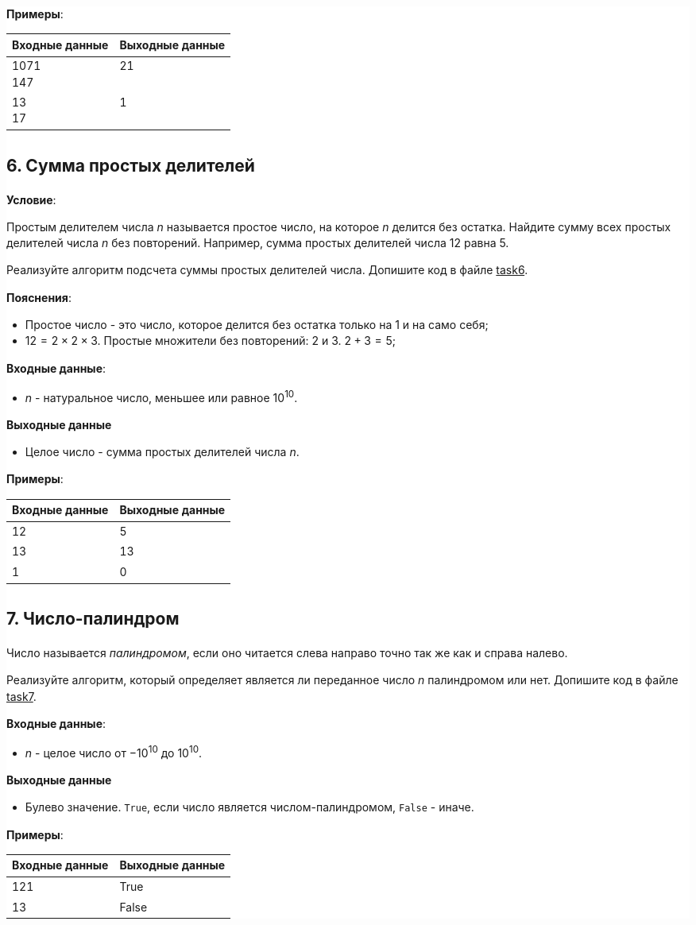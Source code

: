 **Примеры**:

| Входные данные | Выходные данные |
|---|---|
| 1071<br>147| 21 |
| 13<br>17 | 1 |

## 6. Сумма простых делителей

**Условие**:

Простым делителем числа $n$ называется простое число, на которое $n$ делится без остатка. Найдите сумму всех простых делителей числа $n$ без повторений. Например, сумма простых делителей числа 12 равна 5.

Реализуйте алгоритм подсчета суммы простых делителей числа. Допишите код в файле [task6](https://github.com/ijk-dev/python_basics_course_practice/blob/main/solutions/lesson02/task6.py).

**Пояснения**:

- Простое число - это число, которое делится без остатка только на 1 и на само себя;  
- $12 = 2 \times 2 \times 3$. Простые множители без повторений: 2 и 3. $2 + 3 = 5$;

**Входные данные**:

- $n$ - натуральное число, меньшее или равное $10^{10}$.

**Выходные данные**

- Целое число - сумма простых делителей числа $n$.

**Примеры**:

| Входные данные | Выходные данные |
|---|---|
| 12 | 5 |
| 13 | 13 |
| 1 | 0 |

## 7. Число-палиндром

Число называется *палиндромом*, если оно читается слева направо точно так же как и справа налево.

Реализуйте алгоритм, который определяет является ли переданное число $n$ палиндромом или нет. Допишите код в файле [task7](https://github.com/ijk-dev/python_basics_course_practice/blob/main/solutions/lesson02/task7.py).

**Входные данные**:

- $n$ - целое число от $-10^{10}$ до $10^{10}$.

**Выходные данные**

- Булево значение. `True`, если число является числом-палиндромом, `False` - иначе.

**Примеры**:

| Входные данные | Выходные данные |
|---|---|
| 121 | True |
| 13 | False |
